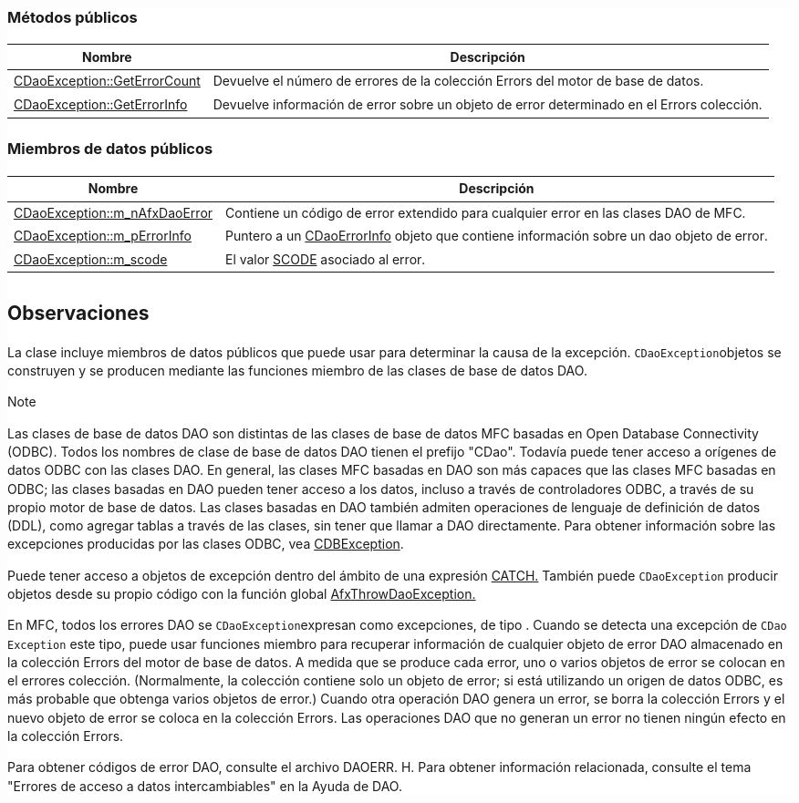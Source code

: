 ### <a name="public-methods"></a>Métodos públicos

|Nombre|Descripción|
|----------|-----------------|
|[CDaoException::GetErrorCount](#geterrorcount)|Devuelve el número de errores de la colección Errors del motor de base de datos.|
|[CDaoException::GetErrorInfo](#geterrorinfo)|Devuelve información de error sobre un objeto de error determinado en el Errors colección.|

### <a name="public-data-members"></a>Miembros de datos públicos

|Nombre|Descripción|
|----------|-----------------|
|[CDaoException::m_nAfxDaoError](#m_nafxdaoerror)|Contiene un código de error extendido para cualquier error en las clases DAO de MFC.|
|[CDaoException::m_pErrorInfo](#m_perrorinfo)|Puntero a un [CDaoErrorInfo](../../mfc/reference/cdaoerrorinfo-structure.md) objeto que contiene información sobre un dao objeto de error.|
|[CDaoException::m_scode](#m_scode)|El valor [SCODE](#m_scode) asociado al error.|

## <a name="remarks"></a>Observaciones

La clase incluye miembros de datos públicos que puede usar para determinar la causa de la excepción. `CDaoException`objetos se construyen y se producen mediante las funciones miembro de las clases de base de datos DAO.

> [!NOTE]
> Las clases de base de datos DAO son distintas de las clases de base de datos MFC basadas en Open Database Connectivity (ODBC). Todos los nombres de clase de base de datos DAO tienen el prefijo "CDao". Todavía puede tener acceso a orígenes de datos ODBC con las clases DAO. En general, las clases MFC basadas en DAO son más capaces que las clases MFC basadas en ODBC; las clases basadas en DAO pueden tener acceso a los datos, incluso a través de controladores ODBC, a través de su propio motor de base de datos. Las clases basadas en DAO también admiten operaciones de lenguaje de definición de datos (DDL), como agregar tablas a través de las clases, sin tener que llamar a DAO directamente. Para obtener información sobre las excepciones producidas por las clases ODBC, vea [CDBException](../../mfc/reference/cdbexception-class.md).

Puede tener acceso a objetos de excepción dentro del ámbito de una expresión [CATCH.](../../mfc/reference/exception-processing.md#catch) También puede `CDaoException` producir objetos desde su propio código con la función global [AfxThrowDaoException.](../../mfc/reference/exception-processing.md#afxthrowdaoexception)

En MFC, todos los errores DAO se `CDaoException`expresan como excepciones, de tipo . Cuando se detecta una excepción de `CDaoException` este tipo, puede usar funciones miembro para recuperar información de cualquier objeto de error DAO almacenado en la colección Errors del motor de base de datos. A medida que se produce cada error, uno o varios objetos de error se colocan en el errores colección. (Normalmente, la colección contiene solo un objeto de error; si está utilizando un origen de datos ODBC, es más probable que obtenga varios objetos de error.) Cuando otra operación DAO genera un error, se borra la colección Errors y el nuevo objeto de error se coloca en la colección Errors. Las operaciones DAO que no generan un error no tienen ningún efecto en la colección Errors.

Para obtener códigos de error DAO, consulte el archivo DAOERR. H. Para obtener información relacionada, consulte el tema "Errores de acceso a datos intercambiables" en la Ayuda de DAO.
